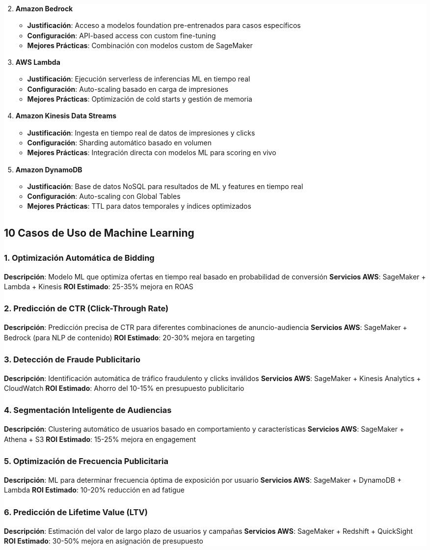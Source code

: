 2. **Amazon Bedrock**
   - **Justificación**: Acceso a modelos foundation pre-entrenados para casos específicos
   - **Configuración**: API-based access con custom fine-tuning
   - **Mejores Prácticas**: Combinación con modelos custom de SageMaker

3. **AWS Lambda**
   - **Justificación**: Ejecución serverless de inferencias ML en tiempo real
   - **Configuración**: Auto-scaling basado en carga de impresiones
   - **Mejores Prácticas**: Optimización de cold starts y gestión de memoria

4. **Amazon Kinesis Data Streams**
   - **Justificación**: Ingesta en tiempo real de datos de impresiones y clicks
   - **Configuración**: Sharding automático basado en volumen
   - **Mejores Prácticas**: Integración directa con modelos ML para scoring en vivo

5. **Amazon DynamoDB**
   - **Justificación**: Base de datos NoSQL para resultados de ML y features en tiempo real
   - **Configuración**: Auto-scaling con Global Tables
   - **Mejores Prácticas**: TTL para datos temporales y índices optimizados

## 10 Casos de Uso de Machine Learning

### 1. Optimización Automática de Bidding
**Descripción**: Modelo ML que optimiza ofertas en tiempo real basado en probabilidad de conversión
**Servicios AWS**: SageMaker + Lambda + Kinesis
**ROI Estimado**: 25-35% mejora en ROAS

### 2. Predicción de CTR (Click-Through Rate)
**Descripción**: Predicción precisa de CTR para diferentes combinaciones de anuncio-audiencia
**Servicios AWS**: SageMaker + Bedrock (para NLP de contenido)
**ROI Estimado**: 20-30% mejora en targeting

### 3. Detección de Fraude Publicitario
**Descripción**: Identificación automática de tráfico fraudulento y clicks inválidos
**Servicios AWS**: SageMaker + Kinesis Analytics + CloudWatch
**ROI Estimado**: Ahorro del 10-15% en presupuesto publicitario

### 4. Segmentación Inteligente de Audiencias
**Descripción**: Clustering automático de usuarios basado en comportamiento y características
**Servicios AWS**: SageMaker + Athena + S3
**ROI Estimado**: 15-25% mejora en engagement

### 5. Optimización de Frecuencia Publicitaria
**Descripción**: ML para determinar frecuencia óptima de exposición por usuario
**Servicios AWS**: SageMaker + DynamoDB + Lambda
**ROI Estimado**: 10-20% reducción en ad fatigue

### 6. Predicción de Lifetime Value (LTV)
**Descripción**: Estimación del valor de largo plazo de usuarios y campañas
**Servicios AWS**: SageMaker + Redshift + QuickSight
**ROI Estimado**: 30-50% mejora en asignación de presupuesto
